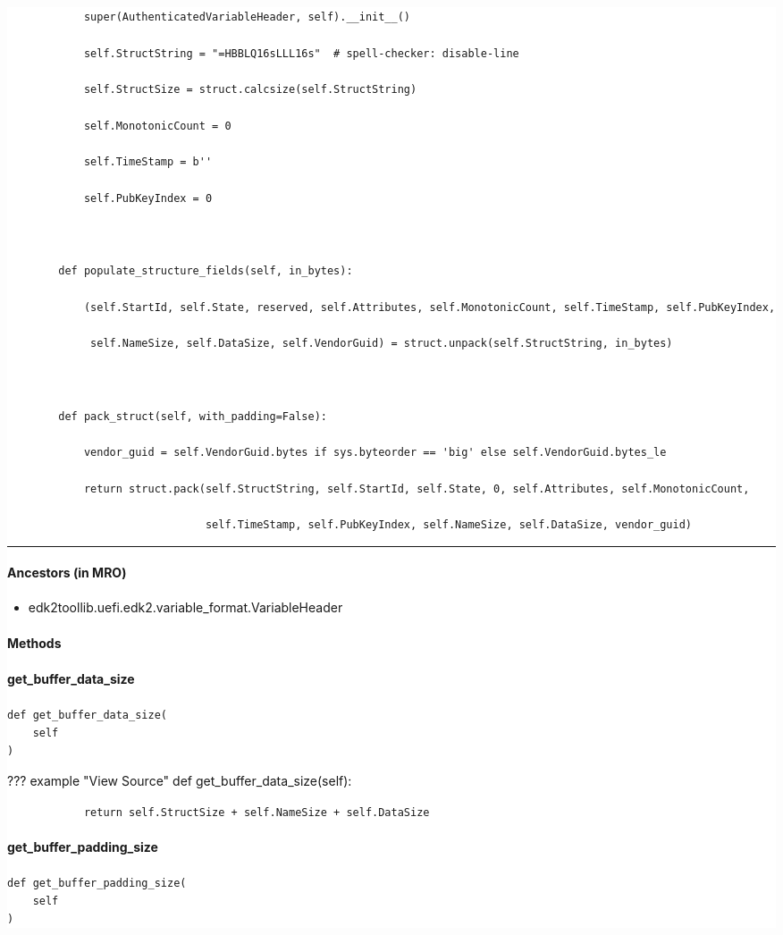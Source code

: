                 super(AuthenticatedVariableHeader, self).__init__()

                self.StructString = "=HBBLQ16sLLL16s"  # spell-checker: disable-line

                self.StructSize = struct.calcsize(self.StructString)

                self.MonotonicCount = 0

                self.TimeStamp = b''

                self.PubKeyIndex = 0

        

            def populate_structure_fields(self, in_bytes):

                (self.StartId, self.State, reserved, self.Attributes, self.MonotonicCount, self.TimeStamp, self.PubKeyIndex,

                 self.NameSize, self.DataSize, self.VendorGuid) = struct.unpack(self.StructString, in_bytes)

        

            def pack_struct(self, with_padding=False):

                vendor_guid = self.VendorGuid.bytes if sys.byteorder == 'big' else self.VendorGuid.bytes_le

                return struct.pack(self.StructString, self.StartId, self.State, 0, self.Attributes, self.MonotonicCount,

                                   self.TimeStamp, self.PubKeyIndex, self.NameSize, self.DataSize, vendor_guid)

------

#### Ancestors (in MRO)

* edk2toollib.uefi.edk2.variable_format.VariableHeader

#### Methods

    
#### get_buffer_data_size

```python3
def get_buffer_data_size(
    self
)
```

??? example "View Source"
            def get_buffer_data_size(self):

                return self.StructSize + self.NameSize + self.DataSize

    
#### get_buffer_padding_size

```python3
def get_buffer_padding_size(
    self
)
```
